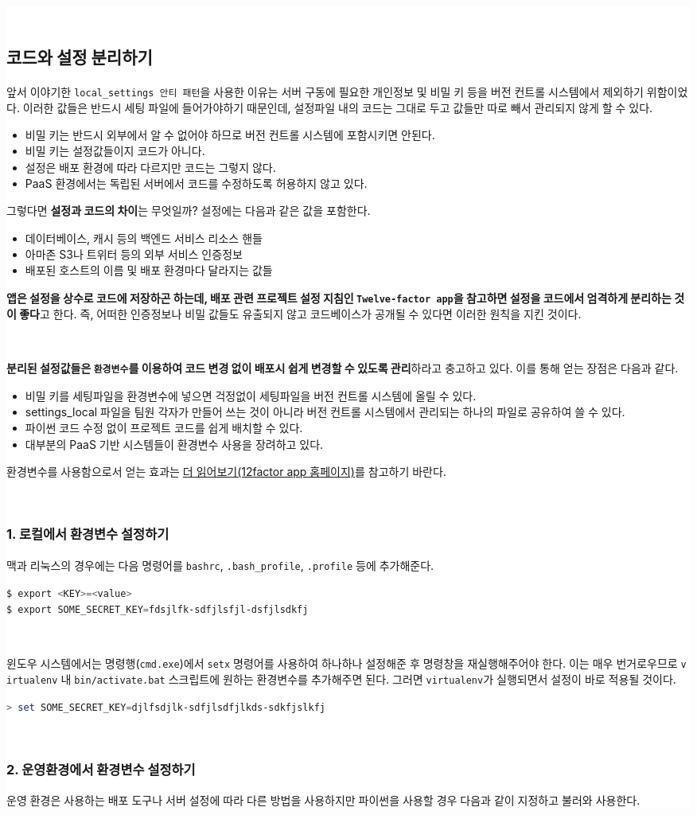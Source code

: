 <br>

## 코드와 설정 분리하기 

앞서 이야기한 `local_settings 안티 패턴`을 사용한 이유는 서버 구동에 필요한 개인정보 및 비밀 키 등을 버전 컨트롤 시스템에서 제외하기 위함이었다. 이러한 값들은 반드시 세팅 파일에 들어가야하기 때문인데, 설정파일 내의 코드는 그대로 두고 값들만 따로 빼서 관리되지 않게 할 수 있다.

- 비밀 키는 반드시 외부에서 알 수 없어야 하므로 버전 컨트롤 시스템에 포함시키면 안된다.
- 비밀 키는 설정값들이지 코드가 아니다.
- 설정은 배포 환경에 따라 다르지만 코드는 그렇지 않다.
- PaaS 환경에서는 독립된 서버에서 코드를 수정하도록 허용하지 않고 있다.

그렇다면 **설정과 코드의 차이**는 무엇일까? 설정에는 다음과 같은 값을 포함한다. 

- 데이터베이스, 캐시 등의 백엔드 서비스 리소스 핸들
- 아마존 S3나 트위터 등의 외부 서비스 인증정보
- 배포된 호스트의 이름 및 배포 환경마다 달라지는 값들

**앱은 설정을 상수로 코드에 저장하곤 하는데, 배포 관련 프로젝트 설정 지침인 `Twelve-factor app`을 참고하면 설정을 코드에서 엄격하게 분리하는 것이 좋다**고 한다. 즉, 어떠한 인증정보나 비밀 값들도 유출되지 않고 코드베이스가 공개될 수 있다면 이러한 원칙을 지킨 것이다. 

<br>

**분리된 설정값들은 `환경변수`를 이용하여 코드 변경 없이 배포시 쉽게 변경할 수 있도록 관리**하라고 충고하고 있다. 이를 통해 얻는 장점은 다음과 같다. 

- 비밀 키를 세팅파일을 환경변수에 넣으면 걱정없이 세팅파일을 버전 컨트롤 시스템에 올릴 수 있다.
- settings_local 파일을 팀원 각자가 만들어 쓰는 것이 아니라 버전 컨트롤 시스템에서 관리되는 하나의 파일로 공유하여 쓸 수 있다.
- 파이썬 코드 수정 없이 프로젝트 코드를 쉽게 배치할 수 있다.
- 대부분의 PaaS 기반 시스템들이 환경변수 사용을 장려하고 있다.

환경변수를 사용함으로서 얻는 효과는 <a href="https://12factor.net/ko/config" target="_blank">더 읽어보기(12factor app 홈페이지)</a>를 참고하기 바란다.

<br>

### 1. 로컬에서 환경변수 설정하기

맥과 리눅스의 경우에는 다음 명령어를 `bashrc`, `.bash_profile`, `.profile` 등에 추가해준다. 

```powershell
$ export <KEY>=<value>
$ export SOME_SECRET_KEY=fdsjlfk-sdfjlsfjl-dsfjlsdkfj
```

<br>

윈도우 시스템에서는 명령행(`cmd.exe`)에서 `setx` 명령어를 사용하여 하나하나 설정해준 후 명령창을 재실행해주어야 한다. 이는 매우 번거로우므로 `virtualenv` 내 `bin/activate.bat` 스크립트에 원하는 환경변수를 추가해주면 된다. 그러면 `virtualenv`가 실행되면서 설정이 바로 적용될 것이다.

```powershell
> set SOME_SECRET_KEY=djlfsdjlk-sdfjlsdfjlkds-sdkfjslkfj
```

<br>

### 2. 운영환경에서 환경변수 설정하기

운영 환경은 사용하는 배포 도구나 서버 설정에 따라 다른 방법을 사용하지만 파이썬을 사용할 경우 다음과 같이 지정하고 불러와 사용한다. 
